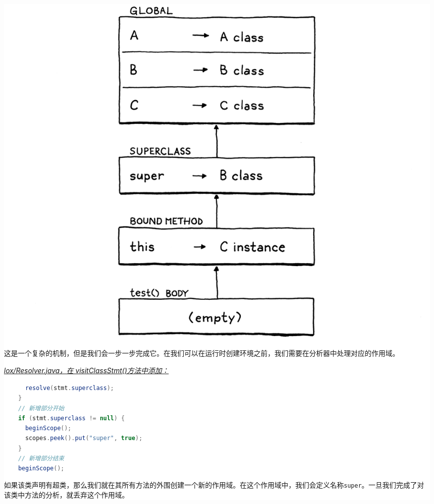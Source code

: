 ![The environment chain including the superclass environment.](./environments.png)

这是一个复杂的机制，但是我们会一步一步完成它。在我们可以在运行时创建环境之前，我们需要在分析器中处理对应的作用域。

_<u>lox/Resolver.java，在 visitClassStmt()方法中添加：</u>_

```java
      resolve(stmt.superclass);
    }
    // 新增部分开始
    if (stmt.superclass != null) {
      beginScope();
      scopes.peek().put("super", true);
    }
    // 新增部分结束
    beginScope();
```

如果该类声明有超类，那么我们就在其所有方法的外围创建一个新的作用域。在这个作用域中，我们会定义名称`super`。一旦我们完成了对该类中方法的分析，就丢弃这个作用域。
